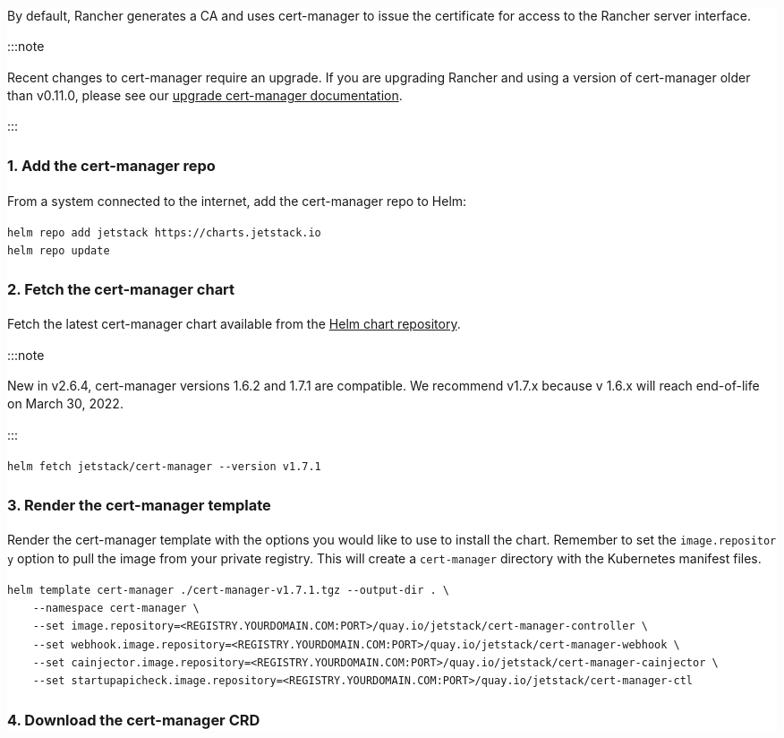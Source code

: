 
By default, Rancher generates a CA and uses cert-manager to issue the certificate for access to the Rancher server interface.

:::note

Recent changes to cert-manager require an upgrade. If you are upgrading Rancher and using a version of cert-manager older than v0.11.0, please see our [upgrade cert-manager documentation]({{<baseurl>}}/rancher/v2.6/en/installation/resources/upgrading-cert-manager/).

:::

### 1. Add the cert-manager repo

From a system connected to the internet, add the cert-manager repo to Helm:

```plain
helm repo add jetstack https://charts.jetstack.io
helm repo update
```

### 2. Fetch the cert-manager chart

Fetch the latest cert-manager chart available from the [Helm chart repository](https://artifacthub.io/packages/helm/cert-manager/cert-manager).

:::note

New in v2.6.4, cert-manager versions 1.6.2 and 1.7.1 are compatible. We recommend v1.7.x because v 1.6.x will reach end-of-life on March 30, 2022.

:::

```plain
helm fetch jetstack/cert-manager --version v1.7.1
```

### 3. Render the cert-manager template

Render the cert-manager template with the options you would like to use to install the chart. Remember to set the `image.repository` option to pull the image from your private registry. This will create a `cert-manager` directory with the Kubernetes manifest files.

```plain
helm template cert-manager ./cert-manager-v1.7.1.tgz --output-dir . \
    --namespace cert-manager \
    --set image.repository=<REGISTRY.YOURDOMAIN.COM:PORT>/quay.io/jetstack/cert-manager-controller \
    --set webhook.image.repository=<REGISTRY.YOURDOMAIN.COM:PORT>/quay.io/jetstack/cert-manager-webhook \
    --set cainjector.image.repository=<REGISTRY.YOURDOMAIN.COM:PORT>/quay.io/jetstack/cert-manager-cainjector \
    --set startupapicheck.image.repository=<REGISTRY.YOURDOMAIN.COM:PORT>/quay.io/jetstack/cert-manager-ctl
```

### 4. Download the cert-manager CRD
